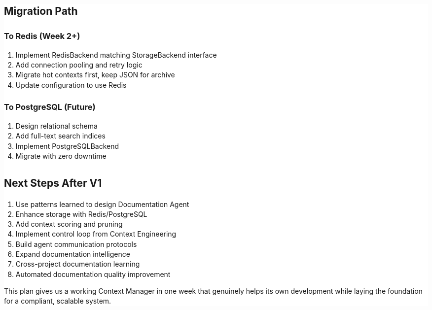 ## Migration Path

### To Redis (Week 2+)
1. Implement RedisBackend matching StorageBackend interface
2. Add connection pooling and retry logic
3. Migrate hot contexts first, keep JSON for archive
4. Update configuration to use Redis

### To PostgreSQL (Future)
1. Design relational schema
2. Add full-text search indices
3. Implement PostgreSQLBackend
4. Migrate with zero downtime

## Next Steps After V1

1. Use patterns learned to design Documentation Agent
2. Enhance storage with Redis/PostgreSQL  
3. Add context scoring and pruning
4. Implement control loop from Context Engineering
5. Build agent communication protocols
6. Expand documentation intelligence
7. Cross-project documentation learning
8. Automated documentation quality improvement

This plan gives us a working Context Manager in one week that genuinely helps its own development while laying the foundation for a compliant, scalable system.